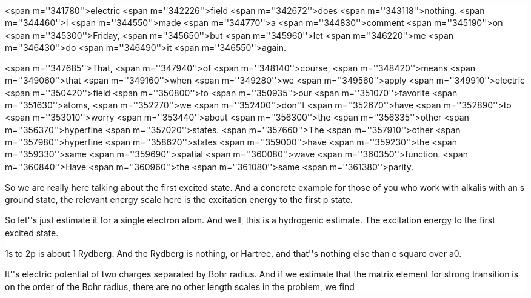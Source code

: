   <span m=''341780''>electric</span> <span m=''342226''>field</span> <span m=''342672''>does</span>
  <span m=''343118''>nothing.</span> <span m=''344460''>I</span> <span m=''344550''>made</span>
  <span m=''344770''>a</span> <span m=''344830''>comment</span> <span m=''345190''>on</span>
  <span m=''345300''>Friday,</span> <span m=''345650''>but</span> <span m=''345960''>let</span>
  <span m=''346220''>me</span> <span m=''346430''>do</span> <span m=''346490''>it</span>
  <span m=''346550''>again.</span> </p><p><span m=''347685''>That,</span> <span m=''347940''>of</span>
  <span m=''348140''>course,</span> <span m=''348420''>means</span> <span m=''349060''>that</span>
  <span m=''349160''>when</span> <span m=''349280''>we</span> <span m=''349560''>apply</span>
  <span m=''349910''>electric</span> <span m=''350420''>field</span> <span m=''350800''>to</span>
  <span m=''350935''>our</span> <span m=''351070''>favorite</span> <span m=''351630''>atoms,</span>
  <span m=''352270''>we</span> <span m=''352400''>don''t</span> <span m=''352670''>have</span>
  <span m=''352890''>to</span> <span m=''353010''>worry</span> <span m=''353440''>about</span>
  <span m=''356300''>the</span> <span m=''356335''>other</span> <span m=''356370''>hyperfine</span>
  <span m=''357020''>states.</span> <span m=''357660''>The</span> <span m=''357910''>other</span>
  <span m=''357980''>hyperfine</span> <span m=''358620''>states</span> <span m=''359000''>have</span>
  <span m=''359230''>the</span> <span m=''359330''>same</span> <span m=''359690''>spatial</span>
  <span m=''360080''>wave</span> <span m=''360350''>function.</span> <span m=''360840''>Have</span>
  <span m=''360960''>the</span> <span m=''361080''>same</span> <span m=''361380''>parity.</span>
  </p><p><span m=''362260''>So</span> <span m=''362410''>we</span> <span m=''362550''>are</span>
  <span m=''362800''>really</span> <span m=''363050''>here</span> <span m=''363195''>talking</span>
  <span m=''363340''>about</span> <span m=''363860''>the</span> <span m=''363940''>first</span>
  <span m=''364300''>excited</span> <span m=''364810''>state.</span> <span m=''365770''>And</span>
  <span m=''365920''>a</span> <span m=''365970''>concrete</span> <span m=''366410''>example</span>
  <span m=''366950''>for</span> <span m=''367100''>those</span> <span m=''367360''>of</span>
  <span m=''367520''>you</span> <span m=''367630''>who</span> <span m=''367915''>work</span>
  <span m=''368605''>with</span> <span m=''369010''>alkalis</span> <span m=''370130''>with</span>
  <span m=''370450''>an</span> <span m=''370550''>s</span> <span m=''371050''>ground</span>
  <span m=''371420''>state,</span> <span m=''371790''>the</span> <span m=''372080''>relevant</span>
  <span m=''372320''>energy</span> <span m=''372520''>scale</span> <span m=''373340''>here</span>
  <span m=''373930''>is</span> <span m=''374090''>the</span> <span m=''374200''>excitation</span>
  <span m=''374900''>energy</span> <span m=''375270''>to</span> <span m=''375360''>the</span>
  <span m=''375460''>first</span> <span m=''375770''>p</span> <span m=''376050''>state.</span>
  </p><p><span m=''378460''>So</span> <span m=''379230''>let''s</span> <span m=''379630''>just</span>
  <span m=''381560''>estimate</span> <span m=''382000''>it</span> <span m=''382440''>for</span>
  <span m=''382860''>a</span> <span m=''383390''>single</span> <span m=''383930''>electron</span>
  <span m=''384550''>atom.</span> <span m=''385910''>And</span> <span m=''390700''>well,</span>
  <span m=''390940''>this</span> <span m=''391110''>is</span> <span m=''391250''>a</span>
  <span m=''391330''>hydrogenic</span> <span m=''392090''>estimate.</span> <span m=''394220''>The</span>
  <span m=''395970''>excitation</span> <span m=''396720''>energy</span> <span m=''403520''>to</span>
  <span m=''403610''>the</span> <span m=''403720''>first</span> <span m=''404040''>excited</span>
  <span m=''404480''>state.</span> </p><p><span m=''404890''>1s</span> <span m=''405590''>to</span>
  <span m=''405750''>2p</span> <span m=''406510''>is</span> <span m=''406680''>about</span>
  <span m=''407000''>1</span> <span m=''407240''>Rydberg.</span> <span m=''408610''>And</span>
  <span m=''408770''>the</span> <span m=''408840''>Rydberg</span> <span m=''409410''>is</span>
  <span m=''409590''>nothing,</span> <span m=''409990''>or</span> <span m=''410410''>Hartree,</span>
  <span m=''411170''>and</span> <span m=''411330''>that''s</span> <span m=''411510''>nothing</span>
  <span m=''411880''>else</span> <span m=''412420''>than</span> <span m=''412630''>e</span>
  <span m=''412790''>square</span> <span m=''413350''>over</span> <span m=''413550''>a0.</span>
  </p><p><span m=''414720''>It''s</span> <span m=''414870''>electric</span> <span
  m=''415320''>potential</span> <span m=''416110''>of</span> <span m=''416255''>two</span>
  <span m=''416400''>charges</span> <span m=''417190''>separated</span> <span m=''417800''>by</span>
  <span m=''417970''>Bohr</span> <span m=''418210''>radius.</span> <span m=''420160''>And</span>
  <span m=''420880''>if</span> <span m=''421030''>we</span> <span m=''421610''>estimate</span>
  <span m=''425655''>that</span> <span m=''427180''>the</span> <span m=''427280''>matrix</span>
  <span m=''427850''>element</span> <span m=''428560''>for</span> <span m=''428750''>strong</span>
  <span m=''429110''>transition</span> <span m=''429710''>is</span> <span m=''430570''>on</span>
  <span m=''430760''>the</span> <span m=''430920''>order</span> <span m=''431130''>of</span>
  <span m=''431330''>the</span> <span m=''431430''>Bohr radius,</span> <span m=''432830''>there</span>
  <span m=''433140''>are</span> <span m=''433230''>no</span> <span m=''433320''>other</span>
  <span m=''433680''>length scales</span> <span m=''434070''>in</span> <span m=''434160''>the</span>
  <span m=''434270''>problem,</span> <span m=''435330''>we</span> <span m=''435550''>find</span>